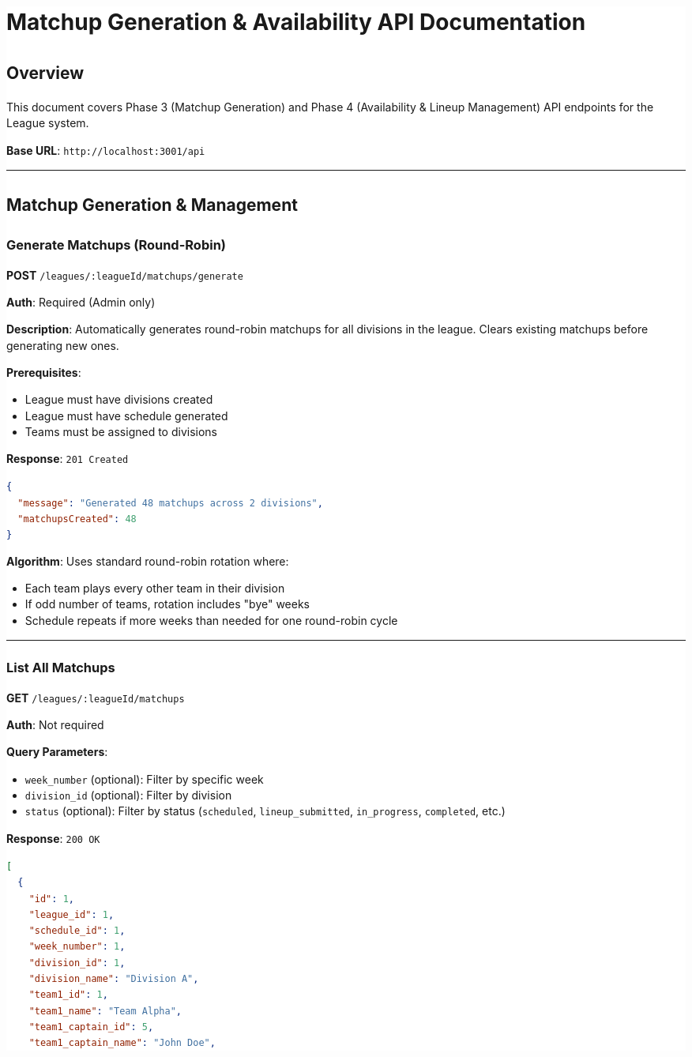 # Matchup Generation & Availability API Documentation

## Overview

This document covers Phase 3 (Matchup Generation) and Phase 4 (Availability & Lineup Management) API endpoints for the League system.

**Base URL**: `http://localhost:3001/api`

---

## Matchup Generation & Management

### Generate Matchups (Round-Robin)
**POST** `/leagues/:leagueId/matchups/generate`

**Auth**: Required (Admin only)

**Description**: Automatically generates round-robin matchups for all divisions in the league. Clears existing matchups before generating new ones.

**Prerequisites**:
- League must have divisions created
- League must have schedule generated
- Teams must be assigned to divisions

**Response**: `201 Created`
```json
{
  "message": "Generated 48 matchups across 2 divisions",
  "matchupsCreated": 48
}
```

**Algorithm**: Uses standard round-robin rotation where:
- Each team plays every other team in their division
- If odd number of teams, rotation includes "bye" weeks
- Schedule repeats if more weeks than needed for one round-robin cycle

---

### List All Matchups
**GET** `/leagues/:leagueId/matchups`

**Auth**: Not required

**Query Parameters**:
- `week_number` (optional): Filter by specific week
- `division_id` (optional): Filter by division
- `status` (optional): Filter by status (`scheduled`, `lineup_submitted`, `in_progress`, `completed`, etc.)

**Response**: `200 OK`
```json
[
  {
    "id": 1,
    "league_id": 1,
    "schedule_id": 1,
    "week_number": 1,
    "division_id": 1,
    "division_name": "Division A",
    "team1_id": 1,
    "team1_name": "Team Alpha",
    "team1_captain_id": 5,
    "team1_captain_name": "John Doe",
```